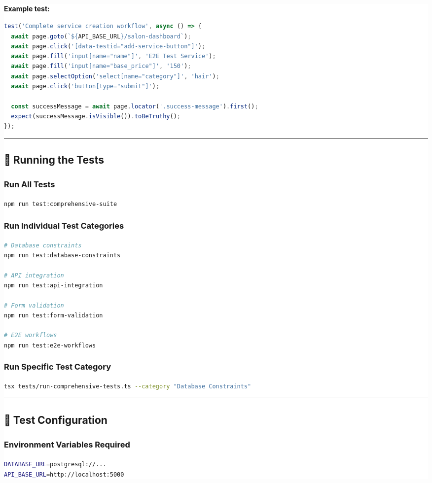 **Example test:**
```typescript
test('Complete service creation workflow', async () => {
  await page.goto(`${API_BASE_URL}/salon-dashboard`);
  await page.click('[data-testid="add-service-button"]');
  await page.fill('input[name="name"]', 'E2E Test Service');
  await page.fill('input[name="base_price"]', '150');
  await page.selectOption('select[name="category"]', 'hair');
  await page.click('button[type="submit"]');
  
  const successMessage = await page.locator('.success-message').first();
  expect(successMessage.isVisible()).toBeTruthy();
});
```

---

## **🚀 Running the Tests**

### **Run All Tests**
```bash
npm run test:comprehensive-suite
```

### **Run Individual Test Categories**
```bash
# Database constraints
npm run test:database-constraints

# API integration
npm run test:api-integration

# Form validation
npm run test:form-validation

# E2E workflows
npm run test:e2e-workflows
```

### **Run Specific Test Category**
```bash
tsx tests/run-comprehensive-tests.ts --category "Database Constraints"
```

---

## **🔧 Test Configuration**

### **Environment Variables Required**
```bash
DATABASE_URL=postgresql://...
API_BASE_URL=http://localhost:5000
```
